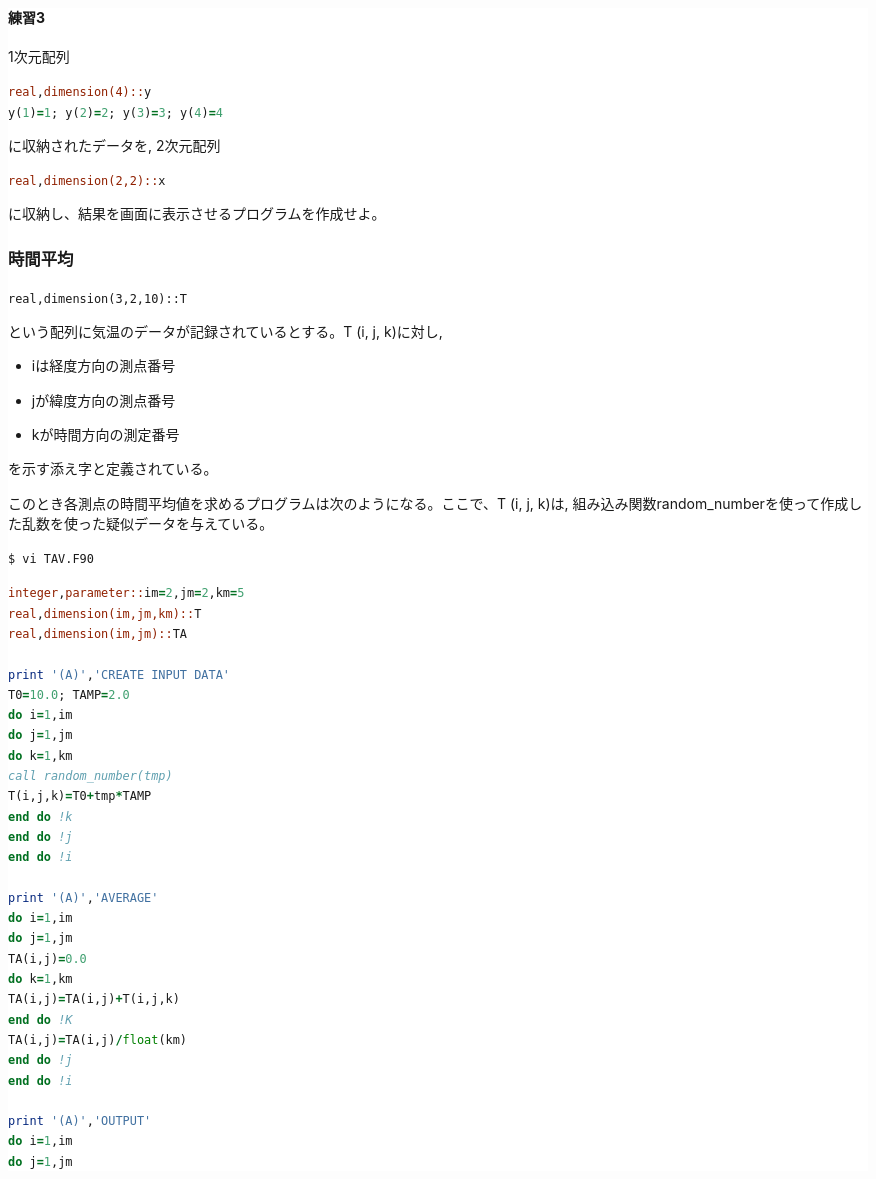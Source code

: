 

#### 練習3

1次元配列

```fortran
real,dimension(4)::y
y(1)=1; y(2)=2; y(3)=3; y(4)=4
```

に収納されたデータを, 2次元配列

```fortran
real,dimension(2,2)::x
```

に収納し、結果を画面に表示させるプログラムを作成せよ。



### 時間平均

```
real,dimension(3,2,10)::T
```

という配列に気温のデータが記録されているとする。T (i, j, k)に対し, 

- iは経度方向の測点番号  

- jが緯度方向の測点番号

- kが時間方向の測定番号

を示す添え字と定義されている。

このとき各測点の時間平均値を求めるプログラムは次のようになる。ここで、T (i, j, k)は, 組み込み関数random_numberを使って作成した乱数を使った疑似データを与えている。

```
$ vi TAV.F90
```

```fortran
integer,parameter::im=2,jm=2,km=5
real,dimension(im,jm,km)::T
real,dimension(im,jm)::TA

print '(A)','CREATE INPUT DATA'
T0=10.0; TAMP=2.0
do i=1,im
do j=1,jm
do k=1,km
call random_number(tmp)
T(i,j,k)=T0+tmp*TAMP
end do !k
end do !j
end do !i

print '(A)','AVERAGE'
do i=1,im
do j=1,jm
TA(i,j)=0.0
do k=1,km
TA(i,j)=TA(i,j)+T(i,j,k)
end do !K
TA(i,j)=TA(i,j)/float(km)
end do !j
end do !i

print '(A)','OUTPUT'
do i=1,im
do j=1,jm
```